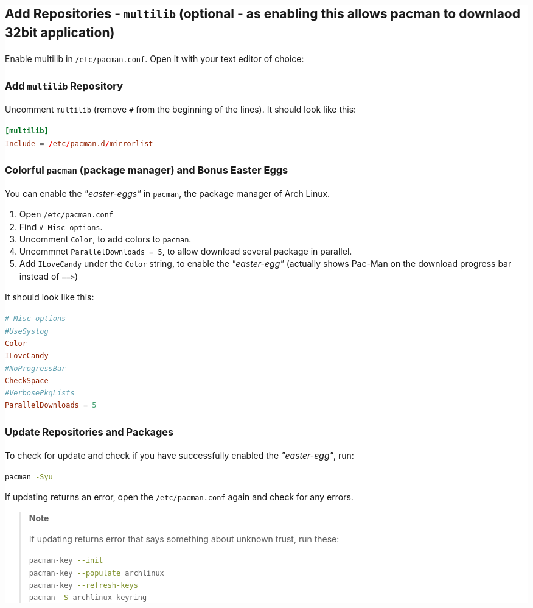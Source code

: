 ## Add Repositories - `multilib` (optional - as enabling this allows pacman to downlaod 32bit application)

Enable multilib in `/etc/pacman.conf`. Open it with your text editor of choice:

### Add `multilib` Repository

Uncomment `multilib` (remove `#` from the beginning of the lines). It should look like this:

```conf
[multilib]
Include = /etc/pacman.d/mirrorlist
```

### Colorful `pacman` (package manager) and Bonus Easter Eggs

You can enable the *"easter-eggs"* in `pacman`, the package manager of Arch Linux.  

1. Open `/etc/pacman.conf`
2. Find `# Misc options`.
3. Uncomment `Color`, to add colors to `pacman`.
4. Uncommnet `ParallelDownloads = 5`, to allow download several package in parallel.
5. Add `ILoveCandy` under the `Color` string, to enable the *"easter-egg"* (actually shows Pac-Man on the download progress bar instead of `==>`)

It should look like this:

```conf
# Misc options
#UseSyslog
Color
ILoveCandy
#NoProgressBar
CheckSpace
#VerbosePkgLists
ParallelDownloads = 5
```

### Update Repositories and Packages

To check for update and check if you have successfully enabled the *"easter-egg"*, run:

```bash
pacman -Syu
```

If updating returns an error, open the `/etc/pacman.conf` again and check for any errors.

> **Note**
>
> If updating returns error that says something about unknown trust, run these:
>
> ```bash
> pacman-key --init
> pacman-key --populate archlinux
> pacman-key --refresh-keys
> pacman -S archlinux-keyring
> ```


[Arch Wiki]: https://wiki.archlinux.org/
[Download Arch ISO]: https://archlinux.org/download/